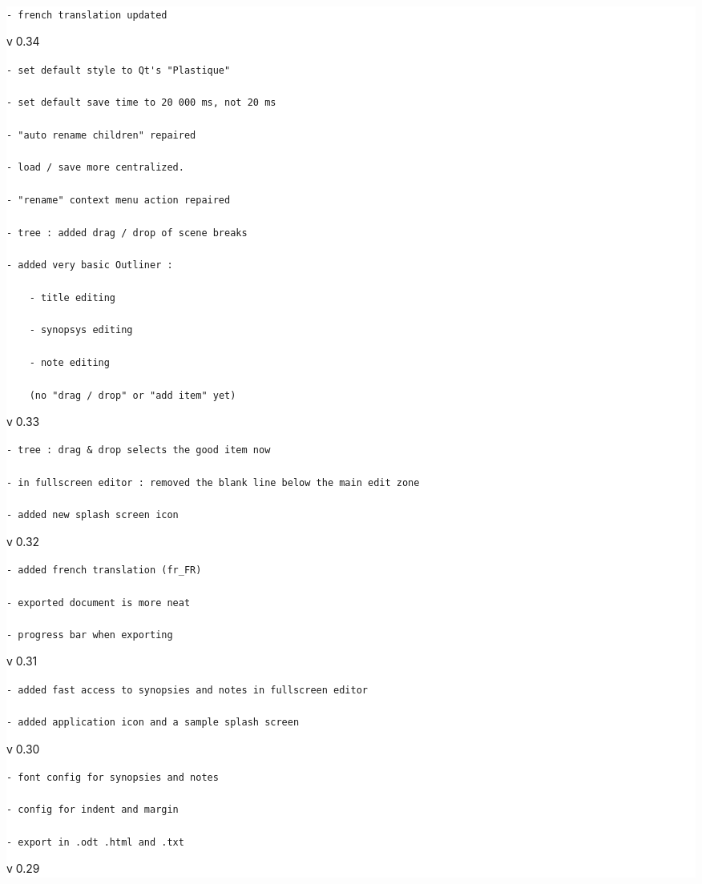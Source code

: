 	- french translation updated



v 0.34

	- set default style to Qt's "Plastique"

	- set default save time to 20 000 ms, not 20 ms

	- "auto rename children" repaired

 	- load / save more centralized. 

	- "rename" context menu action repaired

	- tree : added drag / drop of scene breaks

	- added very basic Outliner :

		- title editing

		- synopsys editing

		- note editing

		(no "drag / drop" or "add item" yet)



v 0.33

	- tree : drag & drop selects the good item now

	- in fullscreen editor : removed the blank line below the main edit zone

	- added new splash screen icon



v 0.32

	- added french translation (fr_FR)

	- exported document is more neat

	- progress bar when exporting



v 0.31

	- added fast access to synopsies and notes in fullscreen editor

	- added application icon and a sample splash screen



v 0.30

	- font config for synopsies and notes

	- config for indent and margin

	- export in .odt .html and .txt



v 0.29

